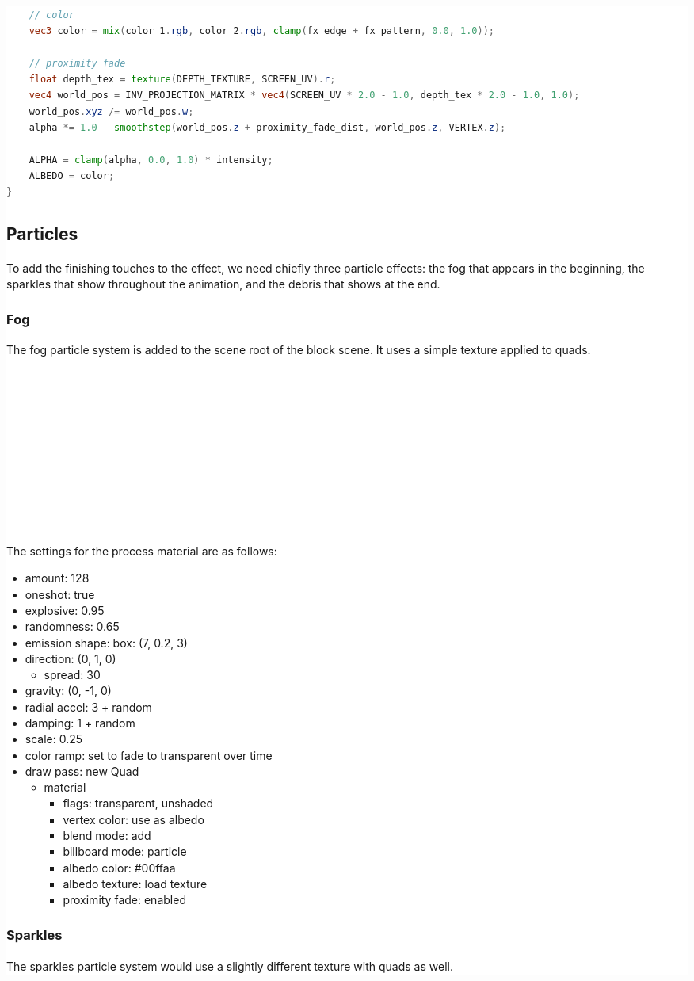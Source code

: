 ```GLSL
	// color
	vec3 color = mix(color_1.rgb, color_2.rgb, clamp(fx_edge + fx_pattern, 0.0, 1.0));
	
	// proximity fade
	float depth_tex = texture(DEPTH_TEXTURE, SCREEN_UV).r;
	vec4 world_pos = INV_PROJECTION_MATRIX * vec4(SCREEN_UV * 2.0 - 1.0, depth_tex * 2.0 - 1.0, 1.0);
	world_pos.xyz /= world_pos.w;
	alpha *= 1.0 - smoothstep(world_pos.z + proximity_fade_dist, world_pos.z, VERTEX.z);
	
	ALPHA = clamp(alpha, 0.0, 1.0) * intensity;
	ALBEDO = color;
}
```

## Particles
To add the finishing touches to the effect, we need chiefly three particle effects: the fog that appears in the beginning, the sparkles that show throughout the animation, and the debris that shows at the end.
### Fog
The fog particle system is added to the scene root of the block scene. It uses a simple texture applied to quads.

<img alt="Fog particle texture" src="./Ice%20Power/textures/particle1.png" width="200px" />

The settings for the process material are as follows:
- amount: 128
- oneshot: true
- explosive: 0.95
- randomness: 0.65
- emission shape: box: (7, 0.2, 3)
- direction: (0, 1, 0)
	- spread: 30
- gravity: (0, -1, 0)
- radial accel: 3 + random
- damping: 1 + random
- scale: 0.25
- color ramp: set to fade to transparent over time
- draw pass: new Quad
	- material
		- flags: transparent, unshaded
		- vertex color: use as albedo
		- blend mode: add
		- billboard mode: particle
		- albedo color: #00ffaa
		- albedo texture: load texture
		- proximity fade: enabled
### Sparkles
The sparkles particle system would use a slightly different texture with quads as well.
